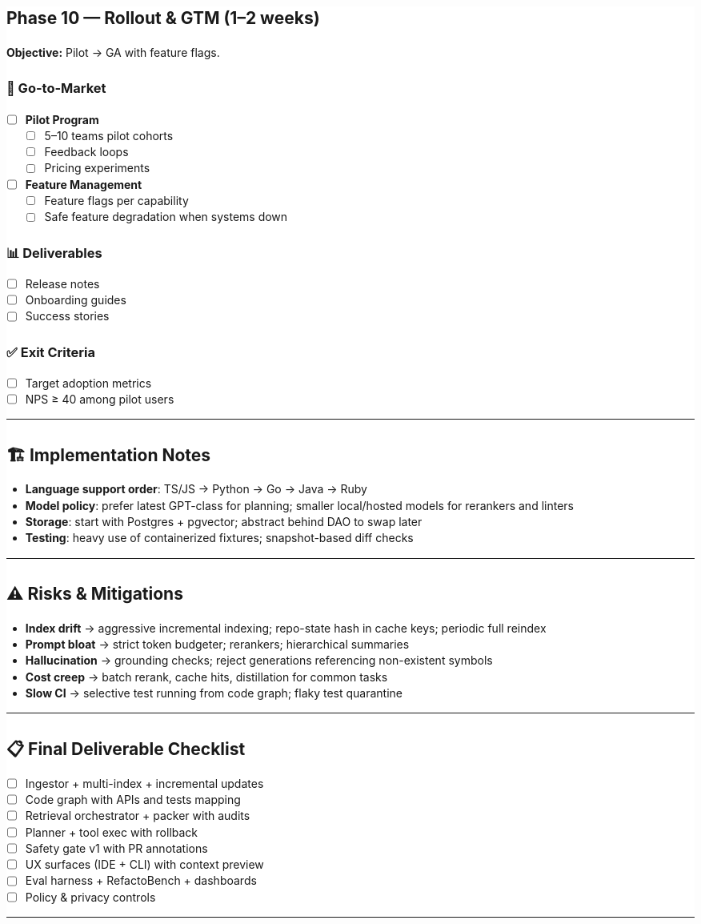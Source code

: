 ## Phase 10 — Rollout & GTM (1–2 weeks)
**Objective:** Pilot → GA with feature flags.

### 🚀 Go-to-Market
- [ ] **Pilot Program**
  - [ ] 5–10 teams pilot cohorts
  - [ ] Feedback loops
  - [ ] Pricing experiments

- [ ] **Feature Management**
  - [ ] Feature flags per capability
  - [ ] Safe feature degradation when systems down

### 📊 Deliverables
- [ ] Release notes
- [ ] Onboarding guides
- [ ] Success stories

### ✅ Exit Criteria
- [ ] Target adoption metrics
- [ ] NPS ≥ 40 among pilot users

---

## 🏗️ Implementation Notes
- **Language support order**: TS/JS → Python → Go → Java → Ruby
- **Model policy**: prefer latest GPT-class for planning; smaller local/hosted models for rerankers and linters
- **Storage**: start with Postgres + pgvector; abstract behind DAO to swap later
- **Testing**: heavy use of containerized fixtures; snapshot-based diff checks

---

## ⚠️ Risks & Mitigations
- **Index drift** → aggressive incremental indexing; repo-state hash in cache keys; periodic full reindex
- **Prompt bloat** → strict token budgeter; rerankers; hierarchical summaries
- **Hallucination** → grounding checks; reject generations referencing non-existent symbols
- **Cost creep** → batch rerank, cache hits, distillation for common tasks
- **Slow CI** → selective test running from code graph; flaky test quarantine

---

## 📋 Final Deliverable Checklist
- [ ] Ingestor + multi-index + incremental updates
- [ ] Code graph with APIs and tests mapping
- [ ] Retrieval orchestrator + packer with audits
- [ ] Planner + tool exec with rollback
- [ ] Safety gate v1 with PR annotations
- [ ] UX surfaces (IDE + CLI) with context preview
- [ ] Eval harness + RefactoBench + dashboards
- [ ] Policy & privacy controls

---